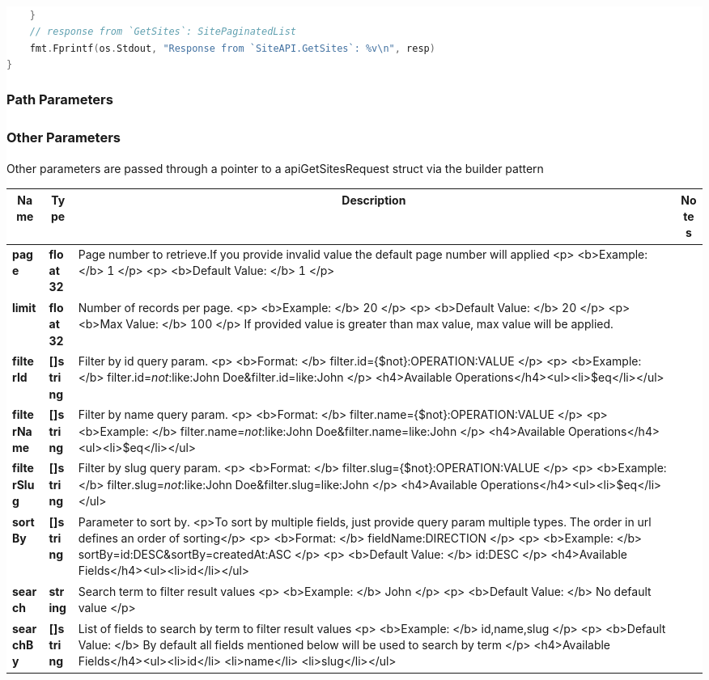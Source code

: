 ```go
	}
	// response from `GetSites`: SitePaginatedList
	fmt.Fprintf(os.Stdout, "Response from `SiteAPI.GetSites`: %v\n", resp)
}
```

### Path Parameters



### Other Parameters

Other parameters are passed through a pointer to a apiGetSitesRequest struct via the builder pattern


Name | Type | Description  | Notes
------------- | ------------- | ------------- | -------------
 **page** | **float32** | Page number to retrieve.If you provide invalid value the default page number will applied         &lt;p&gt;              &lt;b&gt;Example: &lt;/b&gt; 1           &lt;/p&gt;         &lt;p&gt;              &lt;b&gt;Default Value: &lt;/b&gt; 1           &lt;/p&gt;          | 
 **limit** | **float32** | Number of records per page.       &lt;p&gt;              &lt;b&gt;Example: &lt;/b&gt; 20           &lt;/p&gt;       &lt;p&gt;              &lt;b&gt;Default Value: &lt;/b&gt; 20           &lt;/p&gt;       &lt;p&gt;              &lt;b&gt;Max Value: &lt;/b&gt; 100           &lt;/p&gt;        If provided value is greater than max value, max value will be applied.        | 
 **filterId** | **[]string** | Filter by id query param.           &lt;p&gt;              &lt;b&gt;Format: &lt;/b&gt; filter.id&#x3D;{$not}:OPERATION:VALUE           &lt;/p&gt;           &lt;p&gt;              &lt;b&gt;Example: &lt;/b&gt; filter.id&#x3D;$not:$like:John Doe&amp;filter.id&#x3D;like:John           &lt;/p&gt;           &lt;h4&gt;Available Operations&lt;/h4&gt;&lt;ul&gt;&lt;li&gt;$eq&lt;/li&gt;&lt;/ul&gt; | 
 **filterName** | **[]string** | Filter by name query param.           &lt;p&gt;              &lt;b&gt;Format: &lt;/b&gt; filter.name&#x3D;{$not}:OPERATION:VALUE           &lt;/p&gt;           &lt;p&gt;              &lt;b&gt;Example: &lt;/b&gt; filter.name&#x3D;$not:$like:John Doe&amp;filter.name&#x3D;like:John           &lt;/p&gt;           &lt;h4&gt;Available Operations&lt;/h4&gt;&lt;ul&gt;&lt;li&gt;$eq&lt;/li&gt;&lt;/ul&gt; | 
 **filterSlug** | **[]string** | Filter by slug query param.           &lt;p&gt;              &lt;b&gt;Format: &lt;/b&gt; filter.slug&#x3D;{$not}:OPERATION:VALUE           &lt;/p&gt;           &lt;p&gt;              &lt;b&gt;Example: &lt;/b&gt; filter.slug&#x3D;$not:$like:John Doe&amp;filter.slug&#x3D;like:John           &lt;/p&gt;           &lt;h4&gt;Available Operations&lt;/h4&gt;&lt;ul&gt;&lt;li&gt;$eq&lt;/li&gt;&lt;/ul&gt; | 
 **sortBy** | **[]string** | Parameter to sort by.       &lt;p&gt;To sort by multiple fields, just provide query param multiple types. The order in url defines an order of sorting&lt;/p&gt;       &lt;p&gt;              &lt;b&gt;Format: &lt;/b&gt; fieldName:DIRECTION           &lt;/p&gt;       &lt;p&gt;              &lt;b&gt;Example: &lt;/b&gt; sortBy&#x3D;id:DESC&amp;sortBy&#x3D;createdAt:ASC           &lt;/p&gt;       &lt;p&gt;              &lt;b&gt;Default Value: &lt;/b&gt; id:DESC           &lt;/p&gt;       &lt;h4&gt;Available Fields&lt;/h4&gt;&lt;ul&gt;&lt;li&gt;id&lt;/li&gt;&lt;/ul&gt;        | 
 **search** | **string** | Search term to filter result values         &lt;p&gt;              &lt;b&gt;Example: &lt;/b&gt; John           &lt;/p&gt;         &lt;p&gt;              &lt;b&gt;Default Value: &lt;/b&gt; No default value           &lt;/p&gt;          | 
 **searchBy** | **[]string** | List of fields to search by term to filter result values         &lt;p&gt;              &lt;b&gt;Example: &lt;/b&gt; id,name,slug           &lt;/p&gt;         &lt;p&gt;              &lt;b&gt;Default Value: &lt;/b&gt; By default all fields mentioned below will be used to search by term           &lt;/p&gt;         &lt;h4&gt;Available Fields&lt;/h4&gt;&lt;ul&gt;&lt;li&gt;id&lt;/li&gt; &lt;li&gt;name&lt;/li&gt; &lt;li&gt;slug&lt;/li&gt;&lt;/ul&gt;          | 
